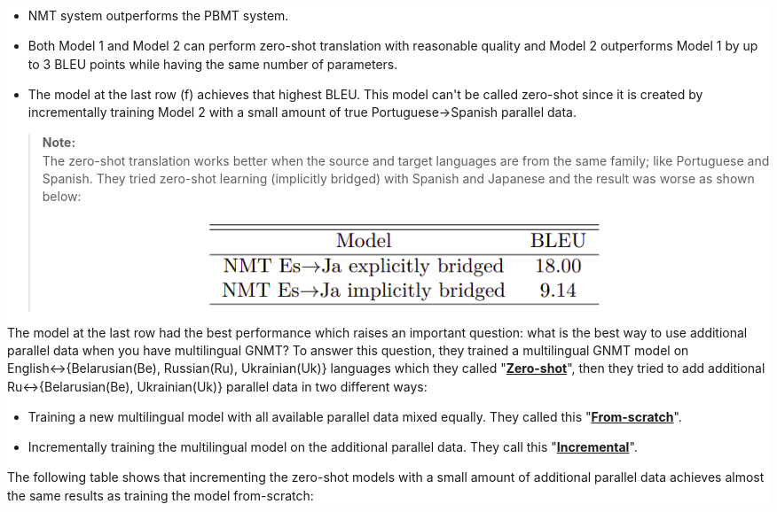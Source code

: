 -   NMT system outperforms the PBMT system.

-   Both Model 1 and Model 2 can perform zero-shot translation with
    reasonable quality and Model 2 outperforms Model 1 by up to 3 BLEU
    points while having the same number of parameters.

-   The model at the last row (f) achieves that highest BLEU. This model
    can't be called zero-shot since it is created by incrementally
    training Model 2 with a small amount of true Portuguese→Spanish
    parallel data.

> **Note:**\
The zero-shot translation works better when the source and target
languages are from the same family; like Portuguese and Spanish.
They tried zero-shot learning (implicitly bridged) with Spanish and
Japanese and the result was worse as shown below:
>
> <div align="center">
>     <img src="media/Multilingual_GNMT/image14.png" width=450>
> </div>

The model at the last row had the best performance which raises an
important question: what is the best way to use additional parallel
data when you have multilingual GNMT? To answer this question, they
trained a multilingual GNMT model on English↔{Belarusian(Be),
Russian(Ru), Ukrainian(Uk)} languages which they called
"<u><strong>Zero-shot</strong></u>", then they tried to add additional
Ru↔{Belarusian(Be), Ukrainian(Uk)} parallel data in two different
ways:

-   Training a new multilingual model with all available parallel data
    mixed equally. They called this "<u><strong>From-scratch</strong></u>".

-   Incrementally training the multilingual model on the additional
    parallel data. They call this "<u><strong>Incremental</strong></u>".

The following table shows that incrementing the zero-shot models with a small
amount of additional parallel data achieves almost the same results as
training the model from-scratch:

<div align="center">